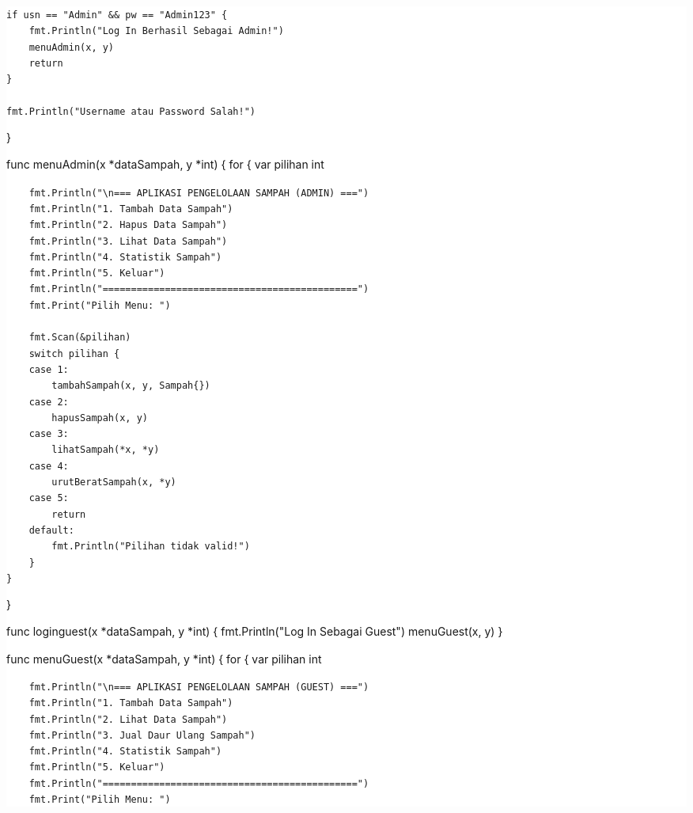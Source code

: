 	if usn == "Admin" && pw == "Admin123" {
		fmt.Println("Log In Berhasil Sebagai Admin!")
		menuAdmin(x, y)
		return
	}

	fmt.Println("Username atau Password Salah!")
}

func menuAdmin(x *dataSampah, y *int) {
	for {
		var pilihan int

		fmt.Println("\n=== APLIKASI PENGELOLAAN SAMPAH (ADMIN) ===")
		fmt.Println("1. Tambah Data Sampah")
		fmt.Println("2. Hapus Data Sampah")
		fmt.Println("3. Lihat Data Sampah")
		fmt.Println("4. Statistik Sampah")
		fmt.Println("5. Keluar")
		fmt.Println("=============================================")
		fmt.Print("Pilih Menu: ")

		fmt.Scan(&pilihan)
		switch pilihan {
		case 1:
			tambahSampah(x, y, Sampah{})
		case 2:
			hapusSampah(x, y)
		case 3:
			lihatSampah(*x, *y)
		case 4:
			urutBeratSampah(x, *y)
		case 5:
			return
		default:
			fmt.Println("Pilihan tidak valid!")
		}
	}
}

func loginguest(x *dataSampah, y *int) {
	fmt.Println("Log In Sebagai Guest")
	menuGuest(x, y)
}

func menuGuest(x *dataSampah, y *int) {
	for {
		var pilihan int

		fmt.Println("\n=== APLIKASI PENGELOLAAN SAMPAH (GUEST) ===")
		fmt.Println("1. Tambah Data Sampah")
		fmt.Println("2. Lihat Data Sampah")
		fmt.Println("3. Jual Daur Ulang Sampah")
		fmt.Println("4. Statistik Sampah")
		fmt.Println("5. Keluar")
		fmt.Println("=============================================")
		fmt.Print("Pilih Menu: ")
